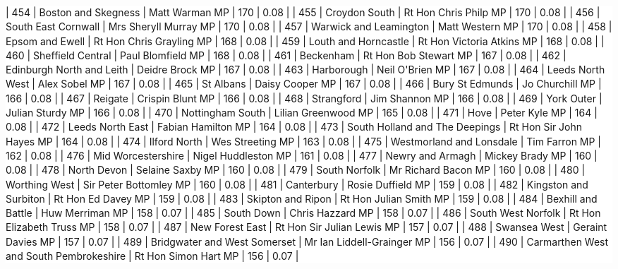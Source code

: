 | 454 | Boston and Skegness | Matt Warman MP | 170 | 0.08 |
| 455 | Croydon South | Rt Hon Chris Philp MP | 170 | 0.08 |
| 456 | South East Cornwall | Mrs Sheryll Murray MP | 170 | 0.08 |
| 457 | Warwick and Leamington | Matt Western MP | 170 | 0.08 |
| 458 | Epsom and Ewell | Rt Hon Chris Grayling MP | 168 | 0.08 |
| 459 | Louth and Horncastle | Rt Hon Victoria Atkins MP | 168 | 0.08 |
| 460 | Sheffield Central | Paul Blomfield MP | 168 | 0.08 |
| 461 | Beckenham | Rt Hon Bob Stewart MP | 167 | 0.08 |
| 462 | Edinburgh North and Leith | Deidre Brock MP | 167 | 0.08 |
| 463 | Harborough | Neil O'Brien MP | 167 | 0.08 |
| 464 | Leeds North West | Alex Sobel MP | 167 | 0.08 |
| 465 | St Albans | Daisy Cooper MP | 167 | 0.08 |
| 466 | Bury St Edmunds | Jo Churchill MP | 166 | 0.08 |
| 467 | Reigate | Crispin Blunt MP | 166 | 0.08 |
| 468 | Strangford | Jim Shannon MP | 166 | 0.08 |
| 469 | York Outer | Julian Sturdy MP | 166 | 0.08 |
| 470 | Nottingham South | Lilian Greenwood MP | 165 | 0.08 |
| 471 | Hove | Peter Kyle MP | 164 | 0.08 |
| 472 | Leeds North East | Fabian Hamilton MP | 164 | 0.08 |
| 473 | South Holland and The Deepings | Rt Hon Sir John Hayes MP | 164 | 0.08 |
| 474 | Ilford North | Wes Streeting MP | 163 | 0.08 |
| 475 | Westmorland and Lonsdale | Tim Farron MP | 162 | 0.08 |
| 476 | Mid Worcestershire | Nigel Huddleston MP | 161 | 0.08 |
| 477 | Newry and Armagh | Mickey Brady MP | 160 | 0.08 |
| 478 | North Devon | Selaine Saxby MP | 160 | 0.08 |
| 479 | South Norfolk | Mr Richard Bacon MP | 160 | 0.08 |
| 480 | Worthing West | Sir Peter Bottomley MP | 160 | 0.08 |
| 481 | Canterbury | Rosie Duffield MP | 159 | 0.08 |
| 482 | Kingston and Surbiton | Rt Hon Ed Davey MP | 159 | 0.08 |
| 483 | Skipton and Ripon | Rt Hon Julian Smith MP | 159 | 0.08 |
| 484 | Bexhill and Battle | Huw Merriman MP | 158 | 0.07 |
| 485 | South Down | Chris Hazzard MP | 158 | 0.07 |
| 486 | South West Norfolk | Rt Hon Elizabeth Truss MP | 158 | 0.07 |
| 487 | New Forest East | Rt Hon Sir Julian Lewis MP | 157 | 0.07 |
| 488 | Swansea West | Geraint Davies MP | 157 | 0.07 |
| 489 | Bridgwater and West Somerset | Mr Ian Liddell-Grainger MP | 156 | 0.07 |
| 490 | Carmarthen West and South Pembrokeshire | Rt Hon Simon Hart MP | 156 | 0.07 |